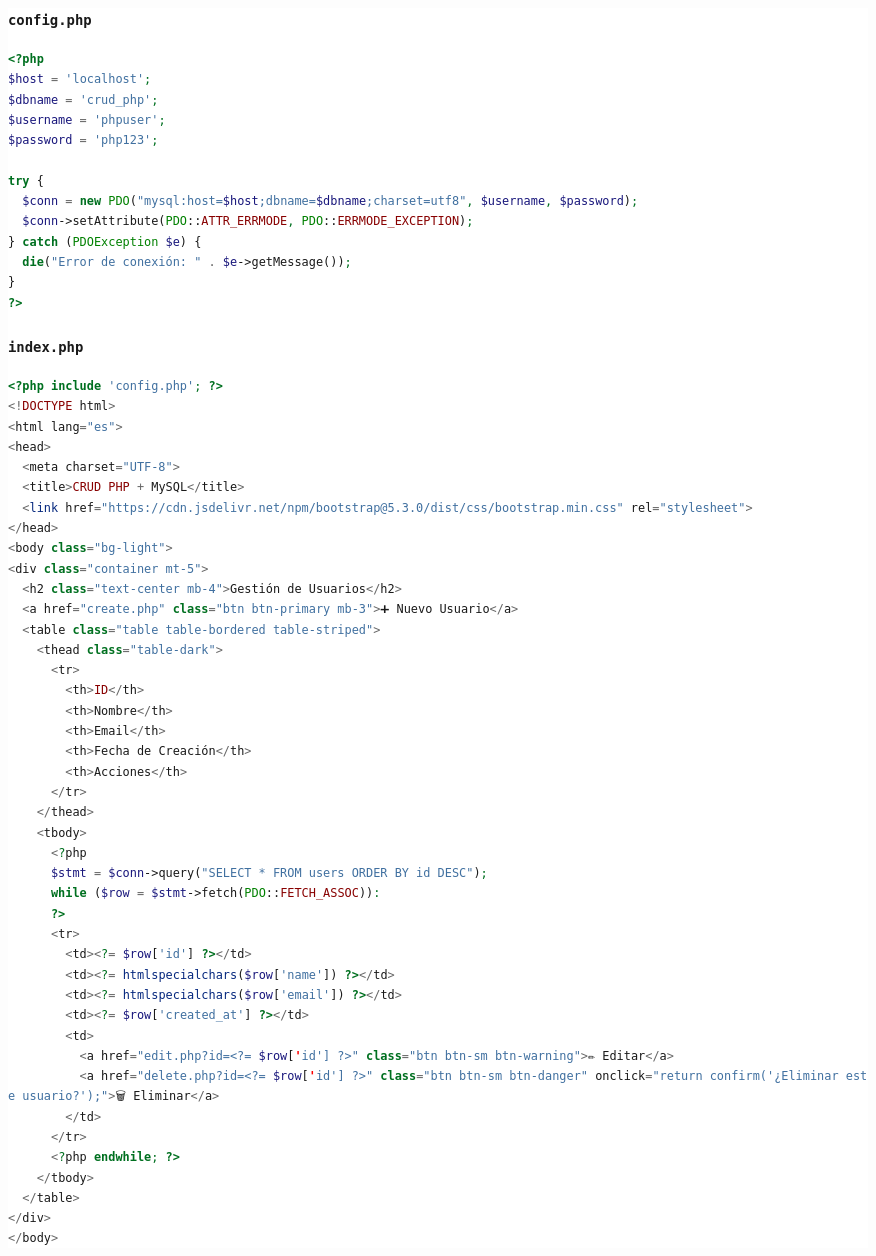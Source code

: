 ### `config.php`
```php
<?php
$host = 'localhost';
$dbname = 'crud_php';
$username = 'phpuser';
$password = 'php123';

try {
  $conn = new PDO("mysql:host=$host;dbname=$dbname;charset=utf8", $username, $password);
  $conn->setAttribute(PDO::ATTR_ERRMODE, PDO::ERRMODE_EXCEPTION);
} catch (PDOException $e) {
  die("Error de conexión: " . $e->getMessage());
}
?>
```

### `index.php`
```php
<?php include 'config.php'; ?>
<!DOCTYPE html>
<html lang="es">
<head>
  <meta charset="UTF-8">
  <title>CRUD PHP + MySQL</title>
  <link href="https://cdn.jsdelivr.net/npm/bootstrap@5.3.0/dist/css/bootstrap.min.css" rel="stylesheet">
</head>
<body class="bg-light">
<div class="container mt-5">
  <h2 class="text-center mb-4">Gestión de Usuarios</h2>
  <a href="create.php" class="btn btn-primary mb-3">➕ Nuevo Usuario</a>
  <table class="table table-bordered table-striped">
    <thead class="table-dark">
      <tr>
        <th>ID</th>
        <th>Nombre</th>
        <th>Email</th>
        <th>Fecha de Creación</th>
        <th>Acciones</th>
      </tr>
    </thead>
    <tbody>
      <?php
      $stmt = $conn->query("SELECT * FROM users ORDER BY id DESC");
      while ($row = $stmt->fetch(PDO::FETCH_ASSOC)):
      ?>
      <tr>
        <td><?= $row['id'] ?></td>
        <td><?= htmlspecialchars($row['name']) ?></td>
        <td><?= htmlspecialchars($row['email']) ?></td>
        <td><?= $row['created_at'] ?></td>
        <td>
          <a href="edit.php?id=<?= $row['id'] ?>" class="btn btn-sm btn-warning">✏️ Editar</a>
          <a href="delete.php?id=<?= $row['id'] ?>" class="btn btn-sm btn-danger" onclick="return confirm('¿Eliminar este usuario?');">🗑️ Eliminar</a>
        </td>
      </tr>
      <?php endwhile; ?>
    </tbody>
  </table>
</div>
</body>
```